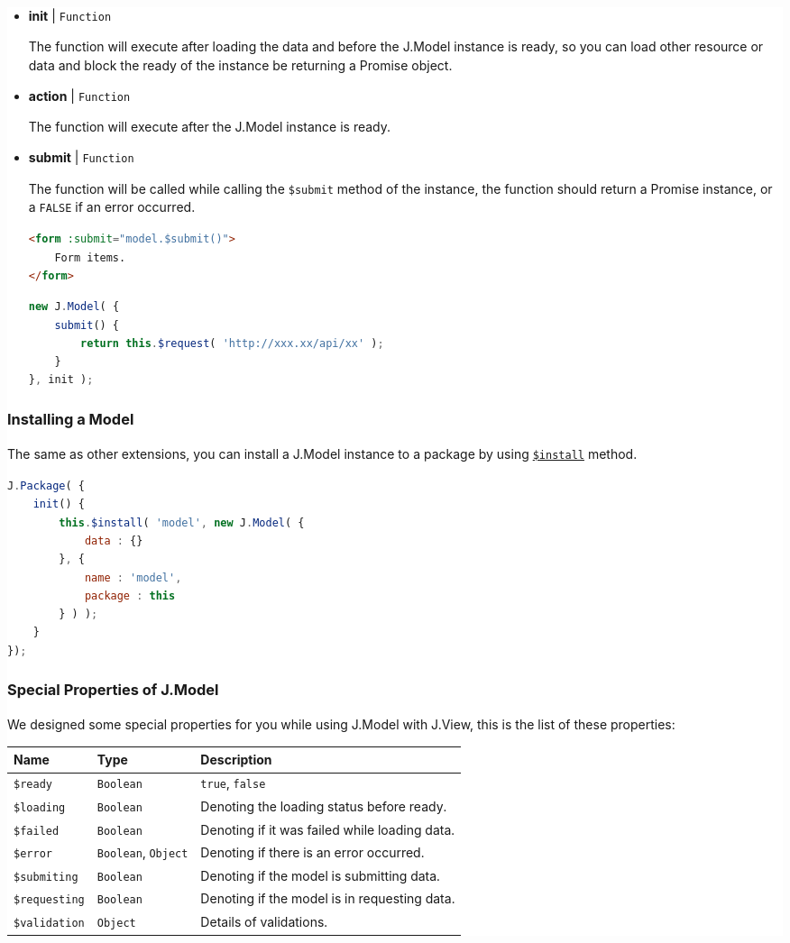 - **init** | `Function`

    The function will execute after loading the data and before the J.Model instance is ready, so you can load other resource or data and block the ready of the instance be returning a Promise object.

- **action** | `Function`

    The function will execute after the J.Model instance is ready.

- **submit** | `Function`

    The function will be called while calling the `$submit` method of the instance, the function should return a Promise instance, or a `FALSE` if an error occurred.

    ~~~html
    <form :submit="model.$submit()">
        Form items.
    </form>
    ~~~

    ~~~js
    new J.Model( {
        submit() {
            return this.$request( 'http://xxx.xx/api/xx' );
        }
    }, init );
    ~~~

### Installing a Model

The same as other extensions, you can install a J.Model instance to a package by using [`$install`](#jinstall) method.

~~~js
J.Package( {
    init() {
        this.$install( 'model', new J.Model( {
            data : {}
        }, {
            name : 'model',
            package : this
        } ) );
    }
});
~~~

### Special Properties of J.Model

We designed some special properties for you while using J.Model with J.View, this is the list of these properties:

| Name | Type | Description |
|:-----|:-----|:------------|
| `$ready` | `Boolean` | `true`, `false` | Denoting if the model is ready. |
| `$loading` | `Boolean` | Denoting the loading status before ready. |
| `$failed` | `Boolean` | Denoting if it was failed while loading data. |
| `$error` | `Boolean`, `Object` | Denoting if there is an error occurred. |
| `$submiting` | `Boolean` | Denoting if the model is submitting data. |
| `$requesting` | `Boolean` | Denoting if the model is in requesting data. |
| `$validation` | `Object` | Details of validations. |
